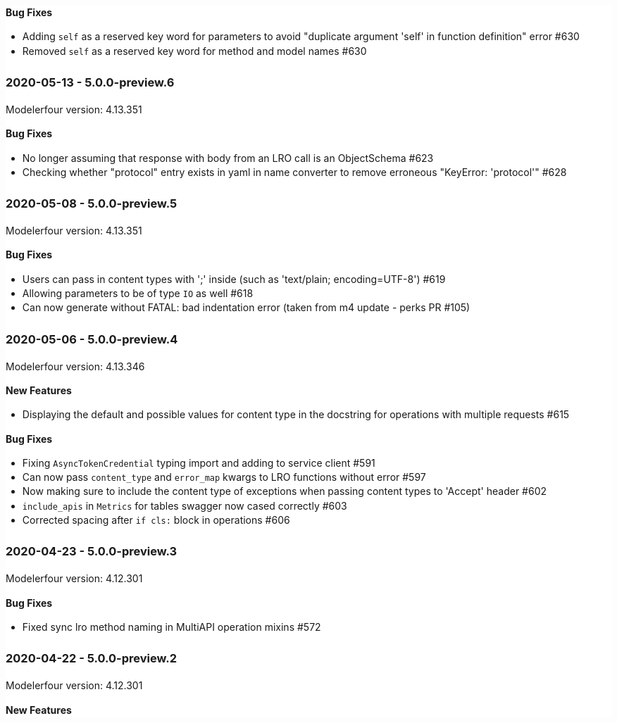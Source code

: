 **Bug Fixes**

- Adding `self` as a reserved key word for parameters to avoid "duplicate argument 'self' in function definition" error #630
- Removed `self` as a reserved key word for method and model names #630

### 2020-05-13 - 5.0.0-preview.6

Modelerfour version: 4.13.351

**Bug Fixes**

- No longer assuming that response with body from an LRO call is an ObjectSchema #623
- Checking whether "protocol" entry exists in yaml in name converter to remove erroneous "KeyError: 'protocol'" #628

### 2020-05-08 - 5.0.0-preview.5

Modelerfour version: 4.13.351

**Bug Fixes**

- Users can pass in content types with ';' inside (such as 'text/plain; encoding=UTF-8') #619
- Allowing parameters to be of type `IO` as well #618
- Can now generate without FATAL: bad indentation error (taken from m4 update - perks PR #105)

### 2020-05-06 - 5.0.0-preview.4

Modelerfour version: 4.13.346

**New Features**

- Displaying the default and possible values for content type in the docstring for operations with multiple requests #615

**Bug Fixes**

- Fixing `AsyncTokenCredential` typing import and adding to service client #591
- Can now pass `content_type` and `error_map` kwargs to LRO functions without error #597
- Now making sure to include the content type of exceptions when passing content types to 'Accept' header #602
- `include_apis` in `Metrics` for tables swagger now cased correctly #603
- Corrected spacing after `if cls:` block in operations #606

### 2020-04-23 - 5.0.0-preview.3

Modelerfour version: 4.12.301

**Bug Fixes**

- Fixed sync lro method naming in MultiAPI operation mixins #572

### 2020-04-22 - 5.0.0-preview.2

Modelerfour version: 4.12.301

**New Features**

